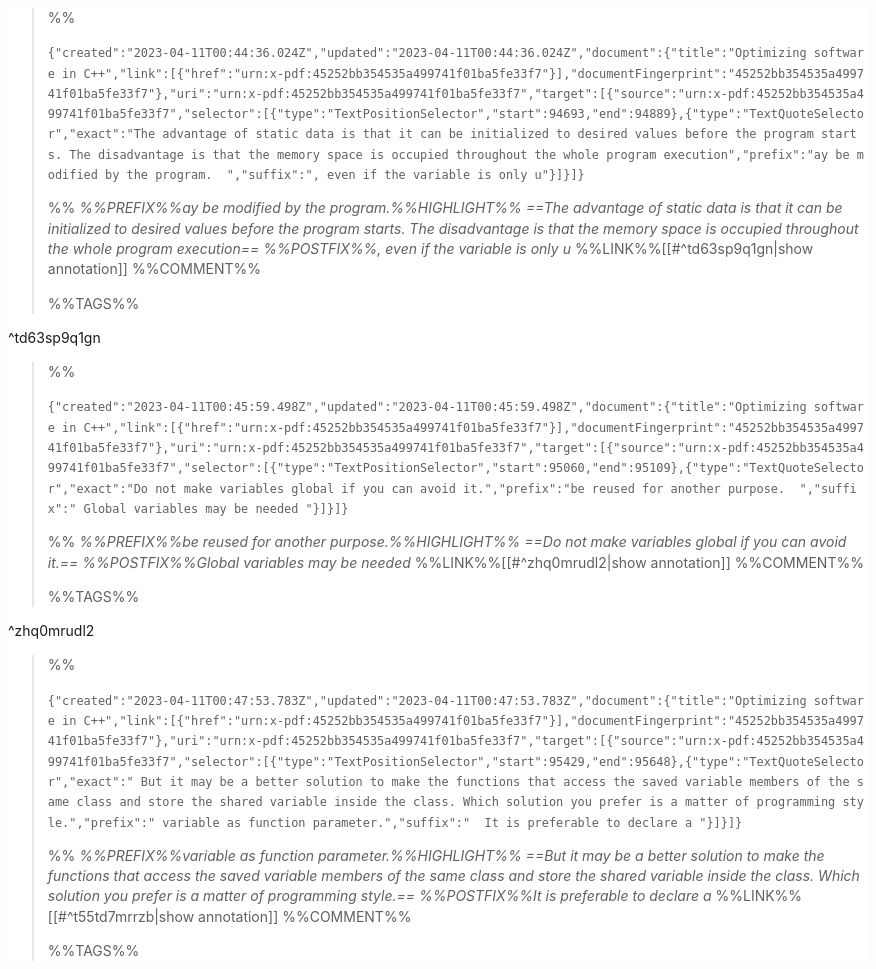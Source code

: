 
>%%
>```annotation-json
>{"created":"2023-04-11T00:44:36.024Z","updated":"2023-04-11T00:44:36.024Z","document":{"title":"Optimizing software in C++","link":[{"href":"urn:x-pdf:45252bb354535a499741f01ba5fe33f7"}],"documentFingerprint":"45252bb354535a499741f01ba5fe33f7"},"uri":"urn:x-pdf:45252bb354535a499741f01ba5fe33f7","target":[{"source":"urn:x-pdf:45252bb354535a499741f01ba5fe33f7","selector":[{"type":"TextPositionSelector","start":94693,"end":94889},{"type":"TextQuoteSelector","exact":"The advantage of static data is that it can be initialized to desired values before the program starts. The disadvantage is that the memory space is occupied throughout the whole program execution","prefix":"ay be modified by the program.  ","suffix":", even if the variable is only u"}]}]}
>```
>%%
>*%%PREFIX%%ay be modified by the program.%%HIGHLIGHT%% ==The advantage of static data is that it can be initialized to desired values before the program starts. The disadvantage is that the memory space is occupied throughout the whole program execution== %%POSTFIX%%, even if the variable is only u*
>%%LINK%%[[#^td63sp9q1gn|show annotation]]
>%%COMMENT%%
>
>%%TAGS%%
>
^td63sp9q1gn


>%%
>```annotation-json
>{"created":"2023-04-11T00:45:59.498Z","updated":"2023-04-11T00:45:59.498Z","document":{"title":"Optimizing software in C++","link":[{"href":"urn:x-pdf:45252bb354535a499741f01ba5fe33f7"}],"documentFingerprint":"45252bb354535a499741f01ba5fe33f7"},"uri":"urn:x-pdf:45252bb354535a499741f01ba5fe33f7","target":[{"source":"urn:x-pdf:45252bb354535a499741f01ba5fe33f7","selector":[{"type":"TextPositionSelector","start":95060,"end":95109},{"type":"TextQuoteSelector","exact":"Do not make variables global if you can avoid it.","prefix":"be reused for another purpose.  ","suffix":" Global variables may be needed "}]}]}
>```
>%%
>*%%PREFIX%%be reused for another purpose.%%HIGHLIGHT%% ==Do not make variables global if you can avoid it.== %%POSTFIX%%Global variables may be needed*
>%%LINK%%[[#^zhq0mrudl2|show annotation]]
>%%COMMENT%%
>
>%%TAGS%%
>
^zhq0mrudl2


>%%
>```annotation-json
>{"created":"2023-04-11T00:47:53.783Z","updated":"2023-04-11T00:47:53.783Z","document":{"title":"Optimizing software in C++","link":[{"href":"urn:x-pdf:45252bb354535a499741f01ba5fe33f7"}],"documentFingerprint":"45252bb354535a499741f01ba5fe33f7"},"uri":"urn:x-pdf:45252bb354535a499741f01ba5fe33f7","target":[{"source":"urn:x-pdf:45252bb354535a499741f01ba5fe33f7","selector":[{"type":"TextPositionSelector","start":95429,"end":95648},{"type":"TextQuoteSelector","exact":" But it may be a better solution to make the functions that access the saved variable members of the same class and store the shared variable inside the class. Which solution you prefer is a matter of programming style.","prefix":" variable as function parameter.","suffix":"  It is preferable to declare a "}]}]}
>```
>%%
>*%%PREFIX%%variable as function parameter.%%HIGHLIGHT%% ==But it may be a better solution to make the functions that access the saved variable members of the same class and store the shared variable inside the class. Which solution you prefer is a matter of programming style.== %%POSTFIX%%It is preferable to declare a*
>%%LINK%%[[#^t55td7mrrzb|show annotation]]
>%%COMMENT%%
>
>%%TAGS%%